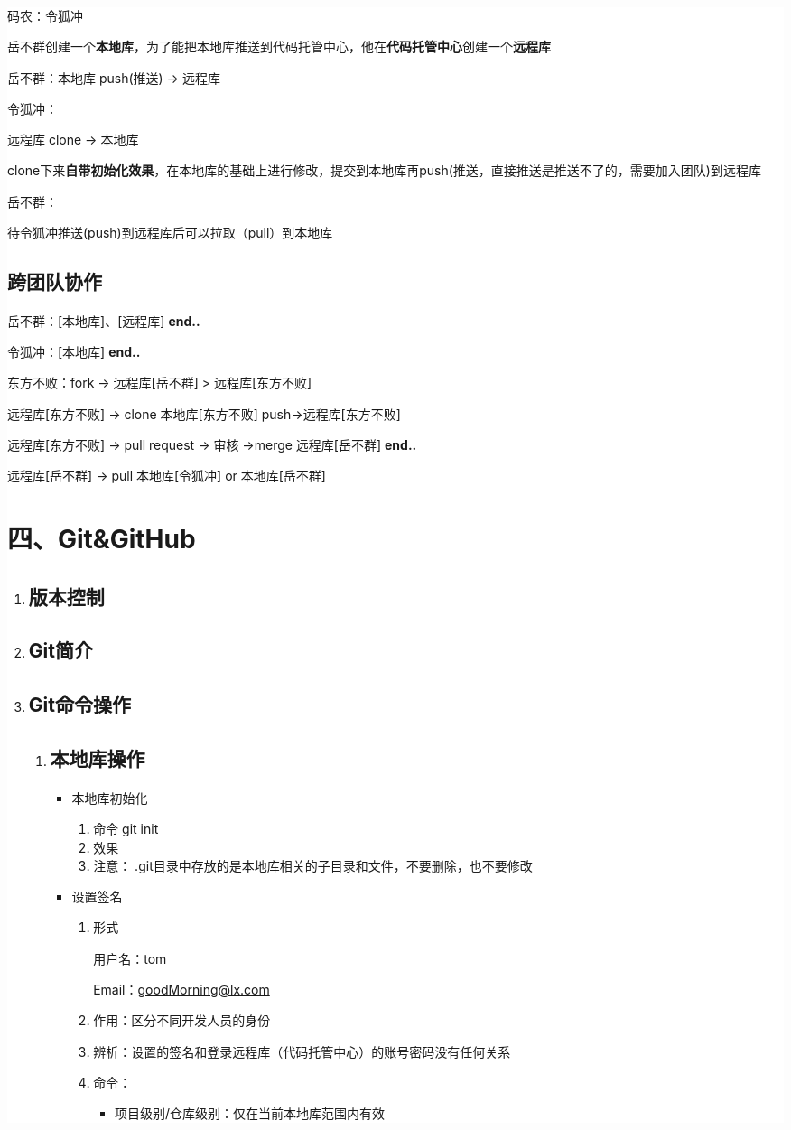码农：令狐冲

岳不群创建一个**本地库**，为了能把本地库推送到代码托管中心，他在**代码托管中心**创建一个**远程库**

岳不群：本地库 push(推送) -> 远程库

令狐冲：

远程库 clone -> 本地库

clone下来**自带初始化效果**，在本地库的基础上进行修改，提交到本地库再push(推送，直接推送是推送不了的，需要加入团队)到远程库

岳不群：

待令狐冲推送(push)到远程库后可以拉取（pull）到本地库

## 跨团队协作

岳不群：[本地库]、[远程库] **end..**

令狐冲：[本地库] **end..**

东方不败：fork -> 远程库[岳不群]  > 远程库[东方不败]

 远程库[东方不败] -> clone 本地库[东方不败] push->远程库[东方不败]

远程库[东方不败] -> pull request -> 审核 ->merge 远程库[岳不群] **end..**

远程库[岳不群] -> pull 本地库[令狐冲] or 本地库[岳不群]

# 四、Git&GitHub

1. ## 版本控制

2. ## Git简介

3. ## Git命令操作

   1. ## 本地库操作

      - 本地库初始化

        1. 命令 git init
        2. 效果
        3. 注意： .git目录中存放的是本地库相关的子目录和文件，不要删除，也不要修改

      - 设置签名

        1. 形式

           用户名：tom

           Email：goodMorning@lx.com

        2. 作用：区分不同开发人员的身份

        3. 辨析：设置的签名和登录远程库（代码托管中心）的账号密码没有任何关系

        4. 命令：

           - 项目级别/仓库级别：仅在当前本地库范围内有效
